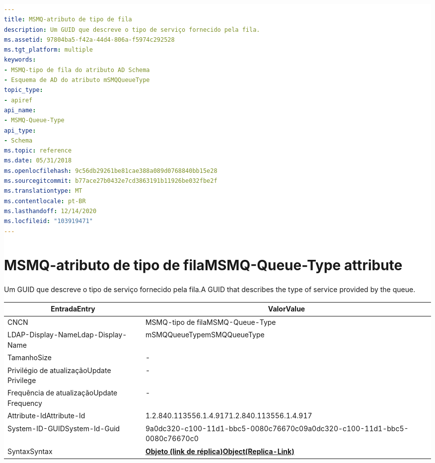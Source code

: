 ```yaml
---
title: MSMQ-atributo de tipo de fila
description: Um GUID que descreve o tipo de serviço fornecido pela fila.
ms.assetid: 97804ba5-f42a-44d4-806a-f5974c292528
ms.tgt_platform: multiple
keywords:
- MSMQ-tipo de fila do atributo AD Schema
- Esquema de AD do atributo mSMQQueueType
topic_type:
- apiref
api_name:
- MSMQ-Queue-Type
api_type:
- Schema
ms.topic: reference
ms.date: 05/31/2018
ms.openlocfilehash: 9c56db29261be81cae388a089d0768840bb15e28
ms.sourcegitcommit: b77ace27b0432e7cd3863191b11926be032fbe2f
ms.translationtype: MT
ms.contentlocale: pt-BR
ms.lasthandoff: 12/14/2020
ms.locfileid: "103919471"
---
```

# <a name="msmq-queue-type-attribute"></a><span data-ttu-id="810d8-105">MSMQ-atributo de tipo de fila</span><span class="sxs-lookup"><span data-stu-id="810d8-105">MSMQ-Queue-Type attribute</span></span>

<span data-ttu-id="810d8-106">Um GUID que descreve o tipo de serviço fornecido pela fila.</span><span class="sxs-lookup"><span data-stu-id="810d8-106">A GUID that describes the type of service provided by the queue.</span></span>



| <span data-ttu-id="810d8-107">Entrada</span><span class="sxs-lookup"><span data-stu-id="810d8-107">Entry</span></span> | <span data-ttu-id="810d8-108">Valor</span><span class="sxs-lookup"><span data-stu-id="810d8-108">Value</span></span> |
|-------------------|-------------------------------------------------------|
| <span data-ttu-id="810d8-109">CN</span><span class="sxs-lookup"><span data-stu-id="810d8-109">CN</span></span>                | <span data-ttu-id="810d8-110">MSMQ-tipo de fila</span><span class="sxs-lookup"><span data-stu-id="810d8-110">MSMQ-Queue-Type</span></span>                                       |
| <span data-ttu-id="810d8-111">LDAP-Display-Name</span><span class="sxs-lookup"><span data-stu-id="810d8-111">Ldap-Display-Name</span></span> | <span data-ttu-id="810d8-112">mSMQQueueType</span><span class="sxs-lookup"><span data-stu-id="810d8-112">mSMQQueueType</span></span>                                         |
| <span data-ttu-id="810d8-113">Tamanho</span><span class="sxs-lookup"><span data-stu-id="810d8-113">Size</span></span>              | \-                                                    |
| <span data-ttu-id="810d8-114">Privilégio de atualização</span><span class="sxs-lookup"><span data-stu-id="810d8-114">Update Privilege</span></span>  | \-                                                    |
| <span data-ttu-id="810d8-115">Frequência de atualização</span><span class="sxs-lookup"><span data-stu-id="810d8-115">Update Frequency</span></span>  | \-                                                    |
| <span data-ttu-id="810d8-116">Attribute-Id</span><span class="sxs-lookup"><span data-stu-id="810d8-116">Attribute-Id</span></span>      | <span data-ttu-id="810d8-117">1.2.840.113556.1.4.917</span><span class="sxs-lookup"><span data-stu-id="810d8-117">1.2.840.113556.1.4.917</span></span>                                |
| <span data-ttu-id="810d8-118">System-ID-GUID</span><span class="sxs-lookup"><span data-stu-id="810d8-118">System-Id-Guid</span></span>    | <span data-ttu-id="810d8-119">9a0dc320-c100-11d1-bbc5-0080c76670c0</span><span class="sxs-lookup"><span data-stu-id="810d8-119">9a0dc320-c100-11d1-bbc5-0080c76670c0</span></span>                  |
| <span data-ttu-id="810d8-120">Syntax</span><span class="sxs-lookup"><span data-stu-id="810d8-120">Syntax</span></span>            | [<span data-ttu-id="810d8-121">**Objeto (link de réplica)**</span><span class="sxs-lookup"><span data-stu-id="810d8-121">**Object(Replica-Link)**</span></span>](s-object-replica-link.md) |

